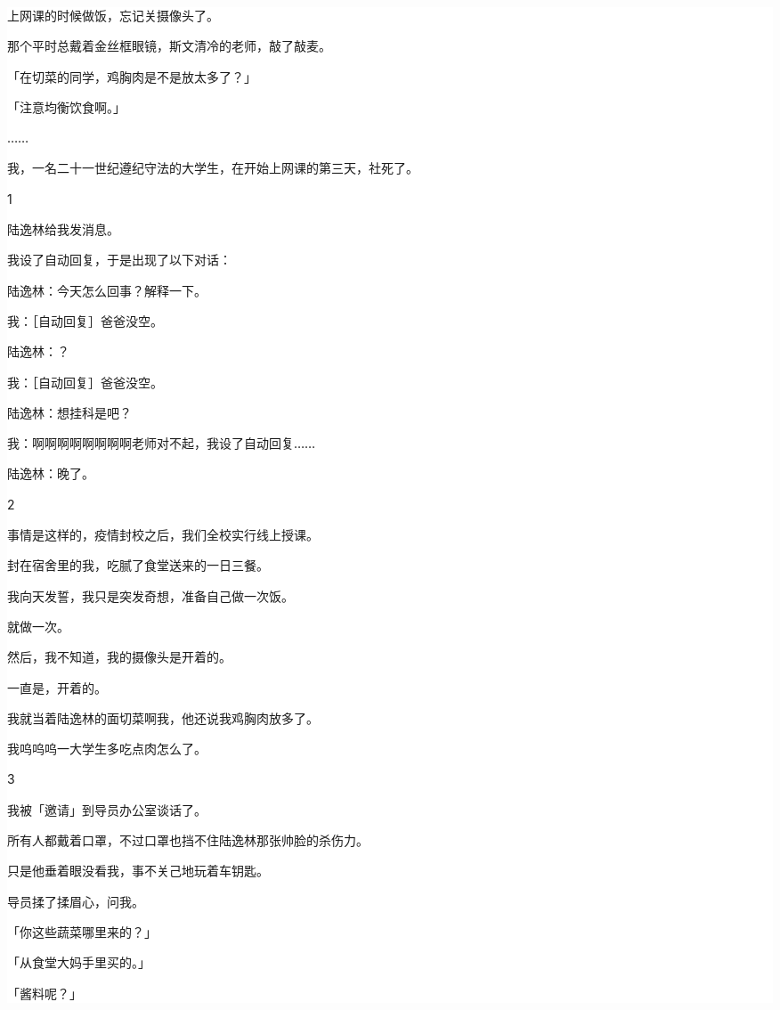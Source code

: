 上网课的时候做饭，忘记关摄像头了。

那个平时总戴着金丝框眼镜，斯文清冷的老师，敲了敲麦。

「在切菜的同学，鸡胸肉是不是放太多了？」

「注意均衡饮食啊。」

……

我，一名二十一世纪遵纪守法的大学生，在开始上网课的第三天，社死了。

1

陆逸林给我发消息。

我设了自动回复，于是出现了以下对话：

陆逸林：今天怎么回事？解释一下。

我：［自动回复］爸爸没空。

陆逸林：？

我：［自动回复］爸爸没空。

陆逸林：想挂科是吧？

我：啊啊啊啊啊啊啊啊老师对不起，我设了自动回复……

陆逸林：晚了。

2

事情是这样的，疫情封校之后，我们全校实行线上授课。

封在宿舍里的我，吃腻了食堂送来的一日三餐。

我向天发誓，我只是突发奇想，准备自己做一次饭。

就做一次。

然后，我不知道，我的摄像头是开着的。

一直是，开着的。

我就当着陆逸林的面切菜啊我，他还说我鸡胸肉放多了。

我呜呜呜一大学生多吃点肉怎么了。

3

我被「邀请」到导员办公室谈话了。

所有人都戴着口罩，不过口罩也挡不住陆逸林那张帅脸的杀伤力。

只是他垂着眼没看我，事不关己地玩着车钥匙。

导员揉了揉眉心，问我。

「你这些蔬菜哪里来的？」

「从食堂大妈手里买的。」

「酱料呢？」
